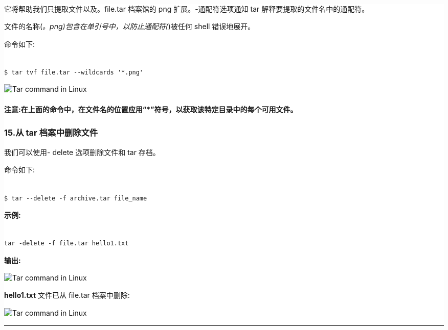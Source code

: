 它将帮助我们只提取文件以及。file.tar 档案馆的 png 扩展。-通配符选项通知 tar 解释要提取的文件名中的通配符。

文件的名称(*。png)包含在单引号中，以防止通配符(*)被任何 shell 错误地展开。

命令如下:

```

$ tar tvf file.tar --wildcards '*.png'

```

![Tar command in Linux](../Images/62aa4baf057f165d0b253f1d99af2bc9.png)

#### 注意:在上面的命令中，在文件名的位置应用“*”符号，以获取该特定目录中的每个可用文件。

### 15.从 tar 档案中删除文件

我们可以使用- delete 选项删除文件和 tar 存档。

命令如下:

```

$ tar --delete -f archive.tar file_name

```

**示例:**

```

tar -delete -f file.tar hello1.txt

```

**输出:**

![Tar command in Linux](../Images/4b20f9e74fb2beb87d3d6f6cff3c5622.png)

**hello1.txt** 文件已从 file.tar 档案中删除:

![Tar command in Linux](../Images/6b42aa4f8217b81db935dc9dd564bf72.png)

* * *